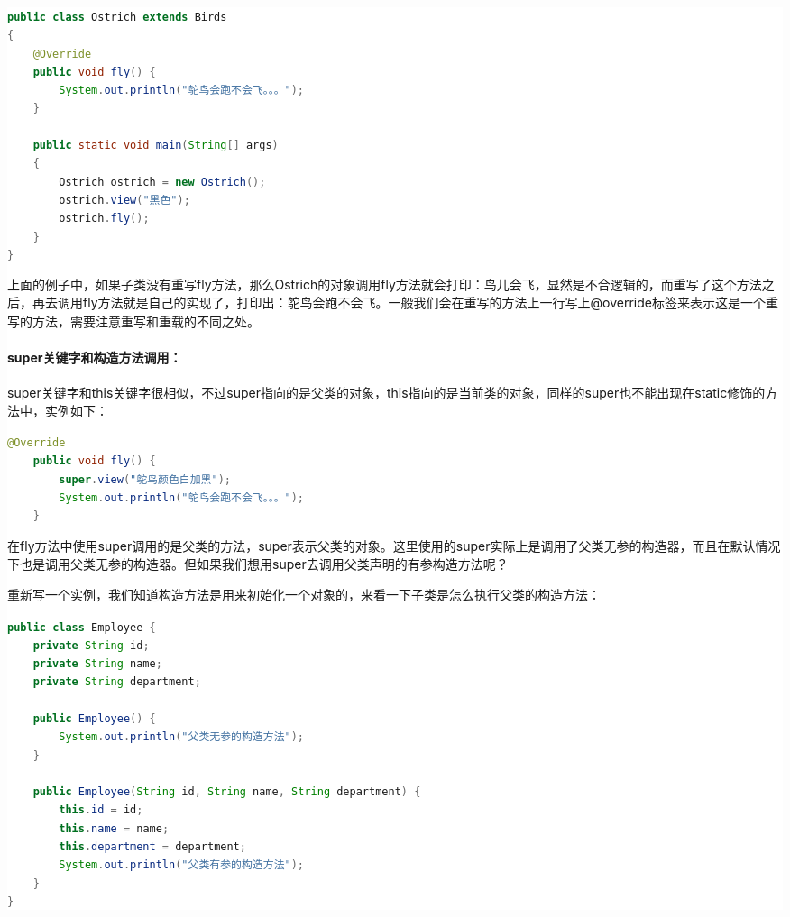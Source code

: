 ```java
public class Ostrich extends Birds
{
    @Override
    public void fly() {
        System.out.println("鸵鸟会跑不会飞。。。");
    }

    public static void main(String[] args)
    {
        Ostrich ostrich = new Ostrich();
        ostrich.view("黑色");
        ostrich.fly();
    }
}
```

上面的例子中，如果子类没有重写fly方法，那么Ostrich的对象调用fly方法就会打印：鸟儿会飞，显然是不合逻辑的，而重写了这个方法之后，再去调用fly方法就是自己的实现了，打印出：鸵鸟会跑不会飞。一般我们会在重写的方法上一行写上@override标签来表示这是一个重写的方法，需要注意重写和重载的不同之处。

#### super关键字和构造方法调用：

super关键字和this关键字很相似，不过super指向的是父类的对象，this指向的是当前类的对象，同样的super也不能出现在static修饰的方法中，实例如下：

```java
@Override
    public void fly() {
        super.view("鸵鸟颜色白加黑");
        System.out.println("鸵鸟会跑不会飞。。。");
    }
```

在fly方法中使用super调用的是父类的方法，super表示父类的对象。这里使用的super实际上是调用了父类无参的构造器，而且在默认情况下也是调用父类无参的构造器。但如果我们想用super去调用父类声明的有参构造方法呢？

重新写一个实例，我们知道构造方法是用来初始化一个对象的，来看一下子类是怎么执行父类的构造方法：

```java
public class Employee {
    private String id;
    private String name;
    private String department;

    public Employee() {
        System.out.println("父类无参的构造方法");
    }

    public Employee(String id, String name, String department) {
        this.id = id;
        this.name = name;
        this.department = department;
        System.out.println("父类有参的构造方法");
    }
}
```
